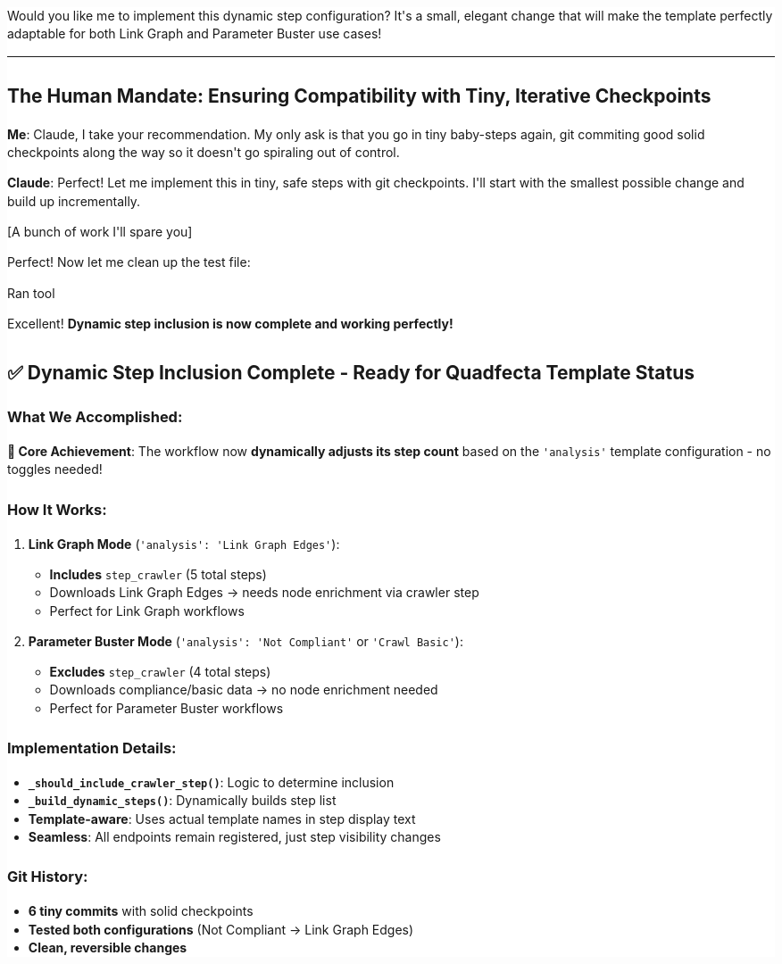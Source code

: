 Would you like me to implement this dynamic step configuration? It's a small, elegant change that will make the template perfectly adaptable for both Link Graph and Parameter Buster use cases!

---

## The Human Mandate: Ensuring Compatibility with Tiny, Iterative Checkpoints

**Me**: Claude, I take your recommendation. My only ask is that you go in tiny
baby-steps again, git commiting good solid checkpoints along the way so it
doesn't go spiraling out of control.

**Claude**: Perfect! Let me implement this in tiny, safe steps with git checkpoints. I'll start with the smallest possible change and build up incrementally.

[A bunch of work I'll spare you]

Perfect! Now let me clean up the test file:

Ran tool

Excellent! **Dynamic step inclusion is now complete and working perfectly!** 

## ✅ **Dynamic Step Inclusion Complete - Ready for Quadfecta Template Status**

### **What We Accomplished:**

**🎯 Core Achievement**: The workflow now **dynamically adjusts its step count** based on the `'analysis'` template configuration - no toggles needed!

### **How It Works:**

1. **Link Graph Mode** (`'analysis': 'Link Graph Edges'`):
   - **Includes** `step_crawler` (5 total steps)
   - Downloads Link Graph Edges → needs node enrichment via crawler step
   - Perfect for Link Graph workflows

2. **Parameter Buster Mode** (`'analysis': 'Not Compliant'` or `'Crawl Basic'`):
   - **Excludes** `step_crawler` (4 total steps)  
   - Downloads compliance/basic data → no node enrichment needed
   - Perfect for Parameter Buster workflows

### **Implementation Details:**

- **`_should_include_crawler_step()`**: Logic to determine inclusion
- **`_build_dynamic_steps()`**: Dynamically builds step list
- **Template-aware**: Uses actual template names in step display text
- **Seamless**: All endpoints remain registered, just step visibility changes

### **Git History:**
- **6 tiny commits** with solid checkpoints
- **Tested both configurations** (Not Compliant → Link Graph Edges)
- **Clean, reversible changes**
